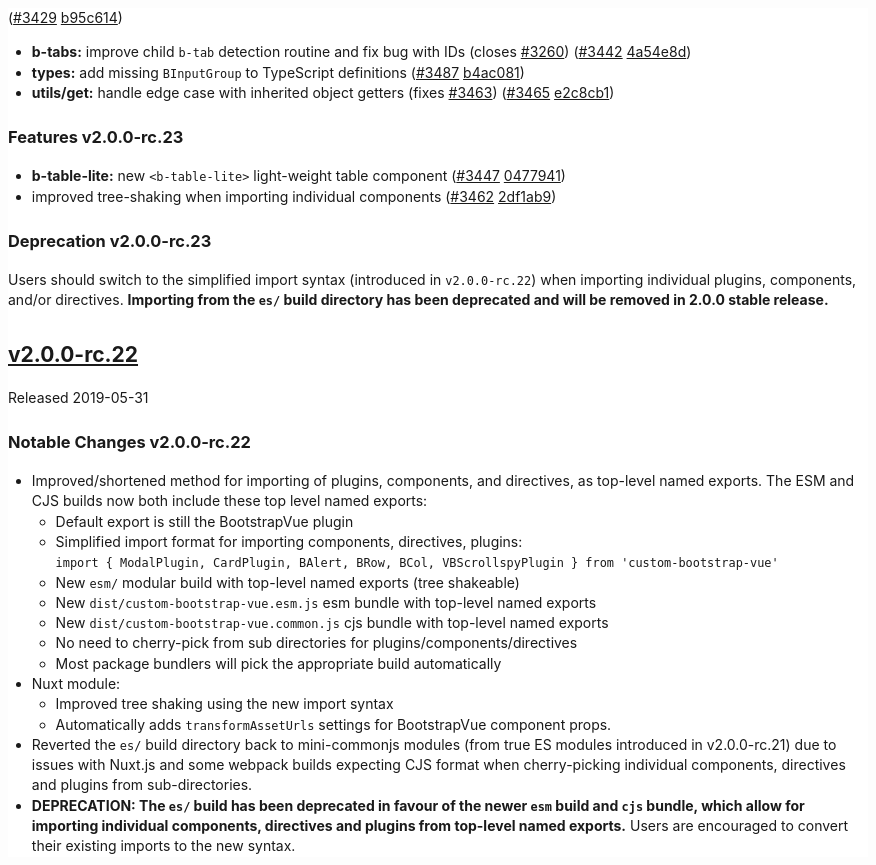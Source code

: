   ([#3429](https://github.com/custom-bootstrap-vue/custom-bootstrap-vue/issues/3429)
  [b95c614](https://github.com/custom-bootstrap-vue/custom-bootstrap-vue/commit/b95c614))
- **b-tabs:** improve child `b-tab` detection routine and fix bug with IDs (closes
  [#3260](https://github.com/custom-bootstrap-vue/custom-bootstrap-vue/issues/3260))
  ([#3442](https://github.com/custom-bootstrap-vue/custom-bootstrap-vue/issues/3442)
  [4a54e8d](https://github.com/custom-bootstrap-vue/custom-bootstrap-vue/commit/4a54e8d))
- **types:** add missing `BInputGroup` to TypeScript definitions
  ([#3487](https://github.com/custom-bootstrap-vue/custom-bootstrap-vue/issues/3487)
  [b4ac081](https://github.com/custom-bootstrap-vue/custom-bootstrap-vue/commit/b4ac081))
- **utils/get:** handle edge case with inherited object getters (fixes
  [#3463](https://github.com/custom-bootstrap-vue/custom-bootstrap-vue/issues/3463))
  ([#3465](https://github.com/custom-bootstrap-vue/custom-bootstrap-vue/issues/3465)
  [e2c8cb1](https://github.com/custom-bootstrap-vue/custom-bootstrap-vue/commit/e2c8cb1))

### Features v2.0.0-rc.23

- **b-table-lite:** new `<b-table-lite>` light-weight table component
  ([#3447](https://github.com/custom-bootstrap-vue/custom-bootstrap-vue/issues/3447)
  [0477941](https://github.com/custom-bootstrap-vue/custom-bootstrap-vue/commit/0477941))
- improved tree-shaking when importing individual components
  ([#3462](https://github.com/custom-bootstrap-vue/custom-bootstrap-vue/issues/3462)
  [2df1ab9](https://github.com/custom-bootstrap-vue/custom-bootstrap-vue/commit/2df1ab9))

### Deprecation v2.0.0-rc.23

Users should switch to the simplified import syntax (introduced in `v2.0.0-rc.22`) when importing
individual plugins, components, and/or directives. **Importing from the `es/` build directory has
been deprecated and will be removed in 2.0.0 stable release.**

<a name="2.0.0-rc.22"></a>

## [v2.0.0-rc.22](https://github.com/custom-bootstrap-vue/custom-bootstrap-vue/compare/v2.0.0-rc.21...v2.0.0-rc.22)

Released 2019-05-31

### Notable Changes v2.0.0-rc.22

- Improved/shortened method for importing of plugins, components, and directives, as top-level named
  exports. The ESM and CJS builds now both include these top level named exports:
  - Default export is still the BootstrapVue plugin
  - Simplified import format for importing components, directives, plugins:<br>
    `import { ModalPlugin, CardPlugin, BAlert, BRow, BCol, VBScrollspyPlugin } from 'custom-bootstrap-vue'`
  - New `esm/` modular build with top-level named exports (tree shakeable)
  - New `dist/custom-bootstrap-vue.esm.js` esm bundle with top-level named exports
  - New `dist/custom-bootstrap-vue.common.js` cjs bundle with top-level named exports
  - No need to cherry-pick from sub directories for plugins/components/directives
  - Most package bundlers will pick the appropriate build automatically
- Nuxt module:
  - Improved tree shaking using the new import syntax
  - Automatically adds `transformAssetUrls` settings for BootstrapVue component props.
- Reverted the `es/` build directory back to mini-commonjs modules (from true ES modules introduced
  in v2.0.0-rc.21) due to issues with Nuxt.js and some webpack builds expecting CJS format when
  cherry-picking individual components, directives and plugins from sub-directories.
- **DEPRECATION: The `es/` build has been deprecated in favour of the newer `esm` build and `cjs`
  bundle, which allow for importing individual components, directives and plugins from top-level
  named exports.** Users are encouraged to convert their existing imports to the new syntax.
